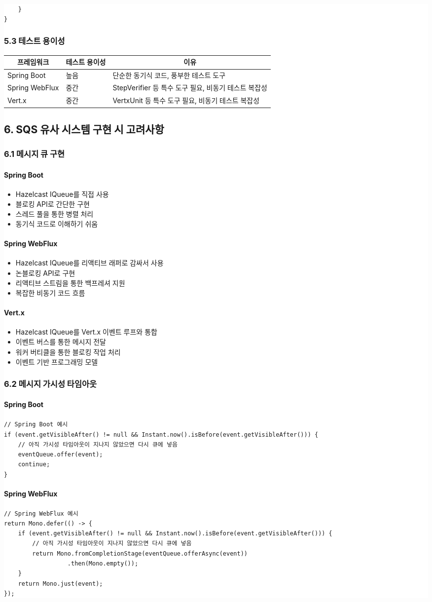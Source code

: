 ```
    }
}
```

### 5.3 테스트 용이성

| 프레임워크 | 테스트 용이성 | 이유 |
|----------|-------------|-----|
| Spring Boot | 높음 | 단순한 동기식 코드, 풍부한 테스트 도구 |
| Spring WebFlux | 중간 | StepVerifier 등 특수 도구 필요, 비동기 테스트 복잡성 |
| Vert.x | 중간 | VertxUnit 등 특수 도구 필요, 비동기 테스트 복잡성 |

## 6. SQS 유사 시스템 구현 시 고려사항

### 6.1 메시지 큐 구현

#### Spring Boot
- Hazelcast IQueue를 직접 사용
- 블로킹 API로 간단한 구현
- 스레드 풀을 통한 병렬 처리
- 동기식 코드로 이해하기 쉬움

#### Spring WebFlux
- Hazelcast IQueue를 리액티브 래퍼로 감싸서 사용
- 논블로킹 API로 구현
- 리액티브 스트림을 통한 백프레셔 지원
- 복잡한 비동기 코드 흐름

#### Vert.x
- Hazelcast IQueue를 Vert.x 이벤트 루프와 통합
- 이벤트 버스를 통한 메시지 전달
- 워커 버티클을 통한 블로킹 작업 처리
- 이벤트 기반 프로그래밍 모델

### 6.2 메시지 가시성 타임아웃

#### Spring Boot
```
// Spring Boot 예시
if (event.getVisibleAfter() != null && Instant.now().isBefore(event.getVisibleAfter())) {
    // 아직 가시성 타임아웃이 지나지 않았으면 다시 큐에 넣음
    eventQueue.offer(event);
    continue;
}
```

#### Spring WebFlux
```
// Spring WebFlux 예시
return Mono.defer(() -> {
    if (event.getVisibleAfter() != null && Instant.now().isBefore(event.getVisibleAfter())) {
        // 아직 가시성 타임아웃이 지나지 않았으면 다시 큐에 넣음
        return Mono.fromCompletionStage(eventQueue.offerAsync(event))
                  .then(Mono.empty());
    }
    return Mono.just(event);
});
```
